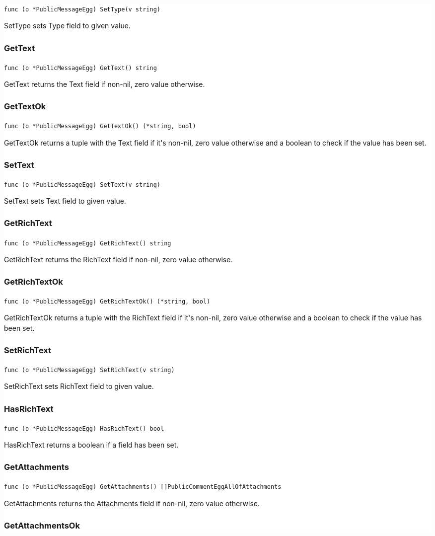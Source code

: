 `func (o *PublicMessageEgg) SetType(v string)`

SetType sets Type field to given value.


### GetText

`func (o *PublicMessageEgg) GetText() string`

GetText returns the Text field if non-nil, zero value otherwise.

### GetTextOk

`func (o *PublicMessageEgg) GetTextOk() (*string, bool)`

GetTextOk returns a tuple with the Text field if it's non-nil, zero value otherwise
and a boolean to check if the value has been set.

### SetText

`func (o *PublicMessageEgg) SetText(v string)`

SetText sets Text field to given value.


### GetRichText

`func (o *PublicMessageEgg) GetRichText() string`

GetRichText returns the RichText field if non-nil, zero value otherwise.

### GetRichTextOk

`func (o *PublicMessageEgg) GetRichTextOk() (*string, bool)`

GetRichTextOk returns a tuple with the RichText field if it's non-nil, zero value otherwise
and a boolean to check if the value has been set.

### SetRichText

`func (o *PublicMessageEgg) SetRichText(v string)`

SetRichText sets RichText field to given value.

### HasRichText

`func (o *PublicMessageEgg) HasRichText() bool`

HasRichText returns a boolean if a field has been set.

### GetAttachments

`func (o *PublicMessageEgg) GetAttachments() []PublicCommentEggAllOfAttachments`

GetAttachments returns the Attachments field if non-nil, zero value otherwise.

### GetAttachmentsOk
